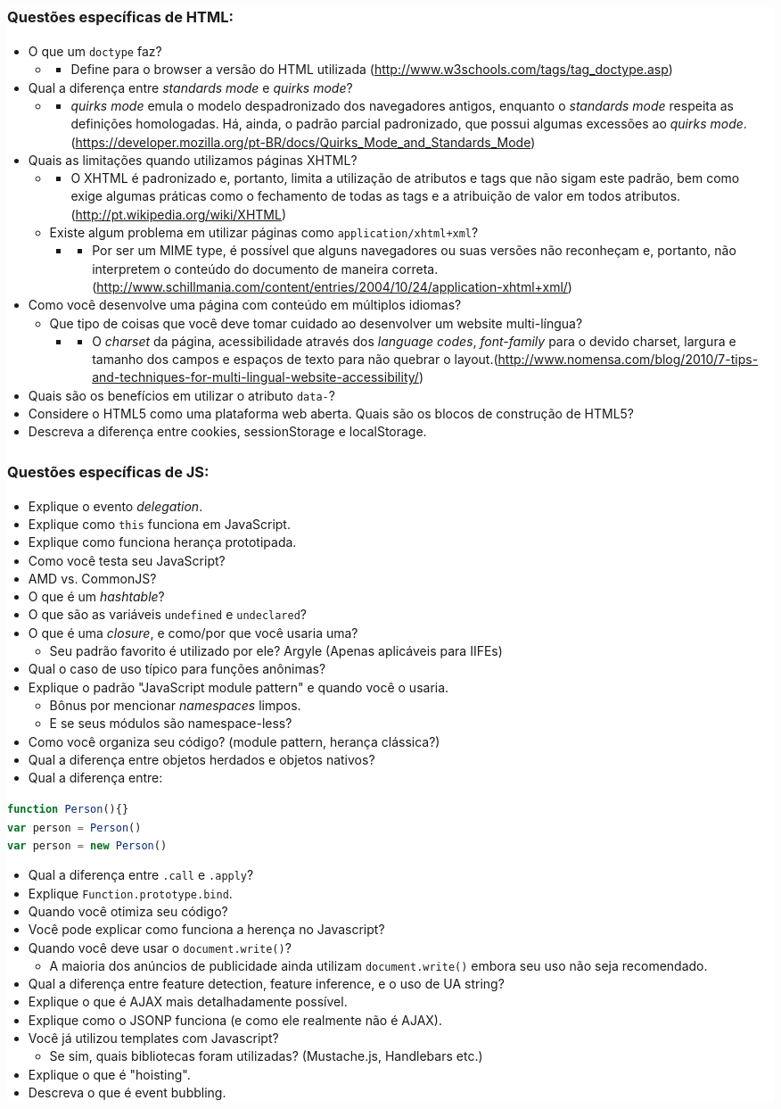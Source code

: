 ### Questões específicas de HTML:

* O que um `doctype` faz?
  * - Define para o browser a versão do HTML utilizada (http://www.w3schools.com/tags/tag_doctype.asp)
* Qual a diferença entre _standards mode_ e _quirks mode_?
  * - _quirks mode_ emula o modelo despadronizado dos navegadores antigos, enquanto o _standards mode_ respeita as definições homologadas. Há, ainda, o padrão parcial padronizado, que possui algumas excessões ao _quirks mode_.(https://developer.mozilla.org/pt-BR/docs/Quirks_Mode_and_Standards_Mode)
* Quais as limitações quando utilizamos páginas XHTML?
  * - O XHTML é padronizado e, portanto, limita a utilização de atributos e tags que não sigam este padrão, bem como exige algumas práticas como o fechamento de todas as tags e a atribuição de valor em todos atributos.(http://pt.wikipedia.org/wiki/XHTML)
  * Existe algum problema em utilizar páginas como `application/xhtml+xml`?
    * - Por ser um MIME type, é possível que alguns navegadores ou suas versões não reconheçam e, portanto, não interpretem o conteúdo do documento de maneira correta.(http://www.schillmania.com/content/entries/2004/10/24/application-xhtml+xml/)
* Como você desenvolve uma página com conteúdo em múltiplos idiomas?
  * Que tipo de coisas que você deve tomar cuidado ao desenvolver um website multi-língua?
    * - O _charset_ da página, acessibilidade através dos _language codes_, _font-family_ para o devido charset, largura e tamanho dos campos e espaços de texto para não quebrar o layout.(http://www.nomensa.com/blog/2010/7-tips-and-techniques-for-multi-lingual-website-accessibility/)
* Quais são os benefícios em utilizar o atributo `data-`?
* Considere o HTML5 como uma plataforma web aberta. Quais são os blocos de construção de HTML5?
* Descreva a diferença entre cookies, sessionStorage e localStorage.

### Questões específicas de JS:

* Explique o evento _delegation_.
* Explique como `this` funciona em JavaScript.
* Explique como funciona herança prototipada.
* Como você testa seu JavaScript?
* AMD vs. CommonJS?
* O que é um _hashtable_?
* O que são as variáveis `undefined` e `undeclared`?
* O que é uma _closure_, e como/por que você usaria uma?
  * Seu padrão favorito é utilizado por ele? Argyle (Apenas aplicáveis para IIFEs)
* Qual o caso de uso típico para funções anônimas?
* Explique o padrão "JavaScript module pattern" e quando você o usaria.
  * Bônus por mencionar _namespaces_ limpos.
  * E se seus módulos são namespace-less?
* Como você organiza seu código? (module pattern, herança clássica?)
* Qual a diferença entre objetos herdados e objetos nativos?
* Qual a diferença entre:

```javascript
function Person(){}
var person = Person()
var person = new Person()
```

* Qual a diferença entre `.call` e `.apply`?
* Explique `Function.prototype.bind`.
* Quando você otimiza seu código?
* Você pode explicar como funciona a herença no Javascript?
* Quando você deve usar o `document.write()`?
  * A maioria dos anúncios de publicidade ainda utilizam `document.write()` embora seu uso não seja recomendado.
* Qual a diferença entre feature detection, feature inference, e o uso de UA string?
* Explique o que é AJAX mais detalhadamente possível.
* Explique como o JSONP funciona (e como ele realmente não é AJAX).
* Você já utilizou templates com Javascript?
  * Se sim, quais bibliotecas foram utilizadas? (Mustache.js, Handlebars etc.)
* Explique o que é "hoisting".
* Descreva o que é event bubbling.